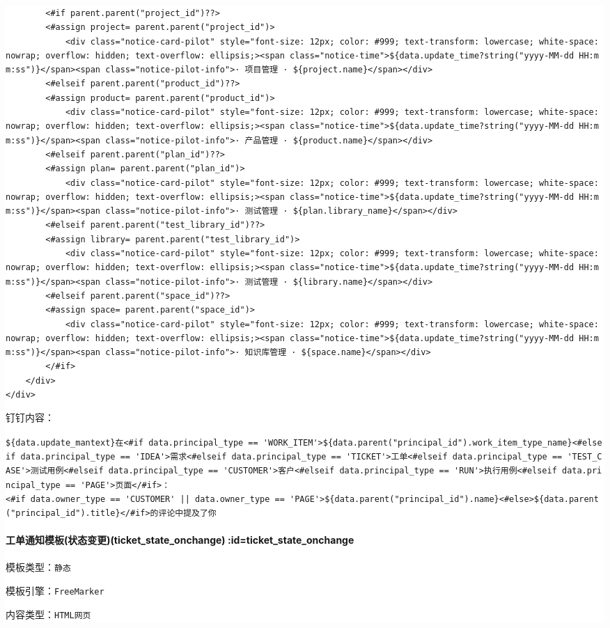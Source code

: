 ```
		<#if parent.parent("project_id")??>
		<#assign project= parent.parent("project_id")>
			<div class="notice-card-pilot" style="font-size: 12px; color: #999; text-transform: lowercase; white-space: nowrap; overflow: hidden; text-overflow: ellipsis;><span class="notice-time">${data.update_time?string("yyyy-MM-dd HH:mm:ss")}</span><span class="notice-pilot-info">· 项目管理 · ${project.name}</span></div>
		<#elseif parent.parent("product_id")??>
        <#assign product= parent.parent("product_id")>
			<div class="notice-card-pilot" style="font-size: 12px; color: #999; text-transform: lowercase; white-space: nowrap; overflow: hidden; text-overflow: ellipsis;><span class="notice-time">${data.update_time?string("yyyy-MM-dd HH:mm:ss")}</span><span class="notice-pilot-info">· 产品管理 · ${product.name}</span></div>
		<#elseif parent.parent("plan_id")??>
        <#assign plan= parent.parent("plan_id")>
			<div class="notice-card-pilot" style="font-size: 12px; color: #999; text-transform: lowercase; white-space: nowrap; overflow: hidden; text-overflow: ellipsis;><span class="notice-time">${data.update_time?string("yyyy-MM-dd HH:mm:ss")}</span><span class="notice-pilot-info">· 测试管理 · ${plan.library_name}</span></div>
		<#elseif parent.parent("test_library_id")??>
        <#assign library= parent.parent("test_library_id")>
			<div class="notice-card-pilot" style="font-size: 12px; color: #999; text-transform: lowercase; white-space: nowrap; overflow: hidden; text-overflow: ellipsis;><span class="notice-time">${data.update_time?string("yyyy-MM-dd HH:mm:ss")}</span><span class="notice-pilot-info">· 测试管理 · ${library.name}</span></div>
		<#elseif parent.parent("space_id")??>
        <#assign space= parent.parent("space_id")>
			<div class="notice-card-pilot" style="font-size: 12px; color: #999; text-transform: lowercase; white-space: nowrap; overflow: hidden; text-overflow: ellipsis;><span class="notice-time">${data.update_time?string("yyyy-MM-dd HH:mm:ss")}</span><span class="notice-pilot-info">· 知识库管理 · ${space.name}</span></div>
		</#if>
    </div>
</div>
```

钉钉内容：
```
${data.update_mantext}在<#if data.principal_type == 'WORK_ITEM'>${data.parent("principal_id").work_item_type_name}<#elseif data.principal_type == 'IDEA'>需求<#elseif data.principal_type == 'TICKET'>工单<#elseif data.principal_type == 'TEST_CASE'>测试用例<#elseif data.principal_type == 'CUSTOMER'>客户<#elseif data.principal_type == 'RUN'>执行用例<#elseif data.principal_type == 'PAGE'>页面</#if>：
<#if data.owner_type == 'CUSTOMER' || data.owner_type == 'PAGE'>${data.parent("principal_id").name}<#else>${data.parent("principal_id").title}</#if>的评论中提及了你
```
#### 工单通知模板(状态变更)(ticket_state_onchange) :id=ticket_state_onchange


模板类型：`静态`

模板引擎：`FreeMarker`

内容类型：`HTML网页`
